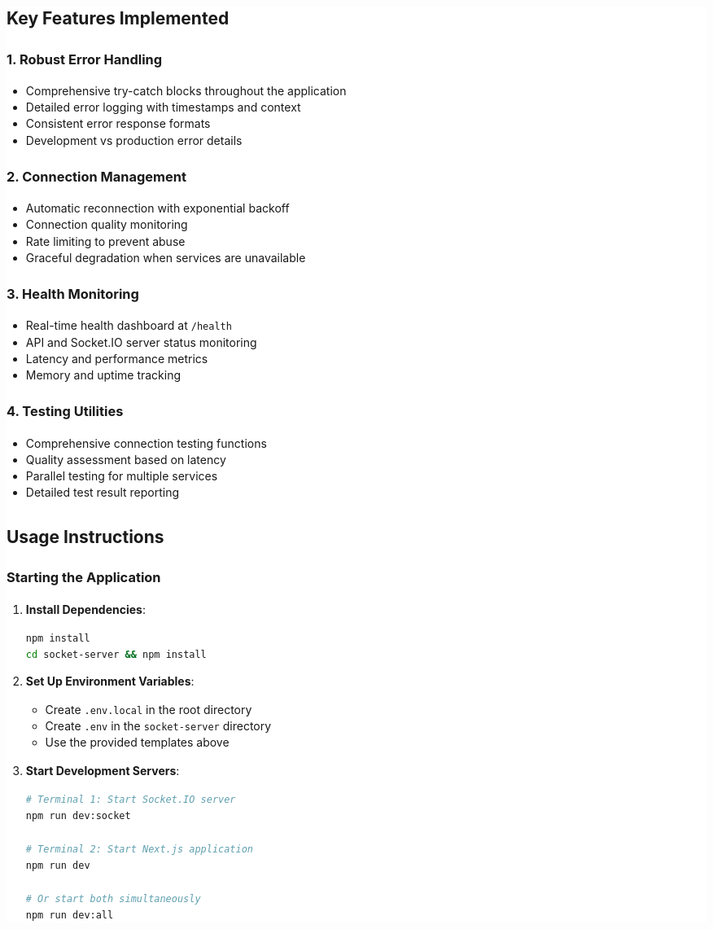 ## Key Features Implemented

### 1. Robust Error Handling
- Comprehensive try-catch blocks throughout the application
- Detailed error logging with timestamps and context
- Consistent error response formats
- Development vs production error details

### 2. Connection Management
- Automatic reconnection with exponential backoff
- Connection quality monitoring
- Rate limiting to prevent abuse
- Graceful degradation when services are unavailable

### 3. Health Monitoring
- Real-time health dashboard at `/health`
- API and Socket.IO server status monitoring
- Latency and performance metrics
- Memory and uptime tracking

### 4. Testing Utilities
- Comprehensive connection testing functions
- Quality assessment based on latency
- Parallel testing for multiple services
- Detailed test result reporting

## Usage Instructions

### Starting the Application

1. **Install Dependencies**:
   ```bash
   npm install
   cd socket-server && npm install
   ```

2. **Set Up Environment Variables**:
   - Create `.env.local` in the root directory
   - Create `.env` in the `socket-server` directory
   - Use the provided templates above

3. **Start Development Servers**:
   ```bash
   # Terminal 1: Start Socket.IO server
   npm run dev:socket
   
   # Terminal 2: Start Next.js application
   npm run dev
   
   # Or start both simultaneously
   npm run dev:all
   ```
